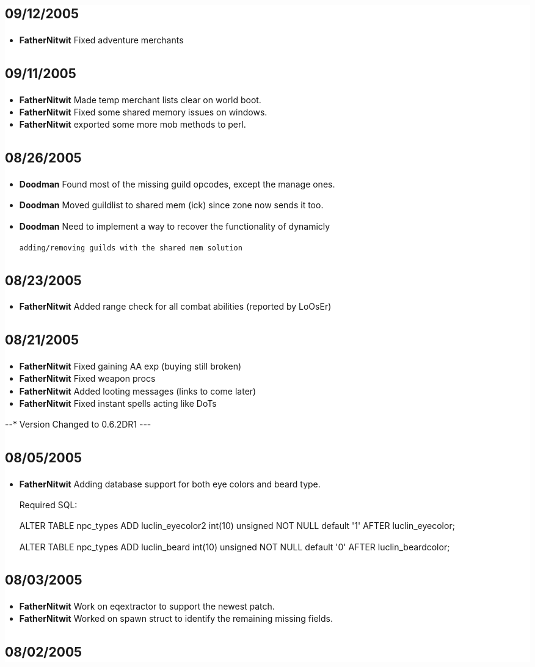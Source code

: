 ## 09/12/2005

* **FatherNitwit** Fixed adventure merchants

## 09/11/2005

* **FatherNitwit** Made temp merchant lists clear on world boot.
* **FatherNitwit** Fixed some shared memory issues on windows.
* **FatherNitwit** exported some more mob methods to perl.

## 08/26/2005

* **Doodman** Found most of the missing guild opcodes, except the manage ones.
* **Doodman** Moved guildlist to shared mem \(ick\) since zone now sends it too.
* **Doodman** Need to implement a way to recover the functionality of dynamicly

  ```text
  adding/removing guilds with the shared mem solution
  ```

## 08/23/2005

* **FatherNitwit** Added range check for all combat abilities \(reported by LoOsEr\)

## 08/21/2005

* **FatherNitwit** Fixed gaining AA exp \(buying still broken\)
* **FatherNitwit** Fixed weapon procs
* **FatherNitwit** Added looting messages \(links to come later\)
* **FatherNitwit** Fixed instant spells acting like DoTs

--\* Version Changed to 0.6.2DR1 ---

## 08/05/2005

* **FatherNitwit** Adding database support for both eye colors and beard type.

  Required SQL:

  ALTER TABLE npc\_types ADD luclin\_eyecolor2 int\(10\) unsigned NOT NULL default '1' AFTER luclin\_eyecolor;

  ALTER TABLE npc\_types ADD luclin\_beard int\(10\) unsigned NOT NULL default '0' AFTER luclin\_beardcolor;

## 08/03/2005

* **FatherNitwit** Work on eqextractor to support the newest patch.
* **FatherNitwit** Worked on spawn struct to identify the remaining missing fields.

## 08/02/2005
